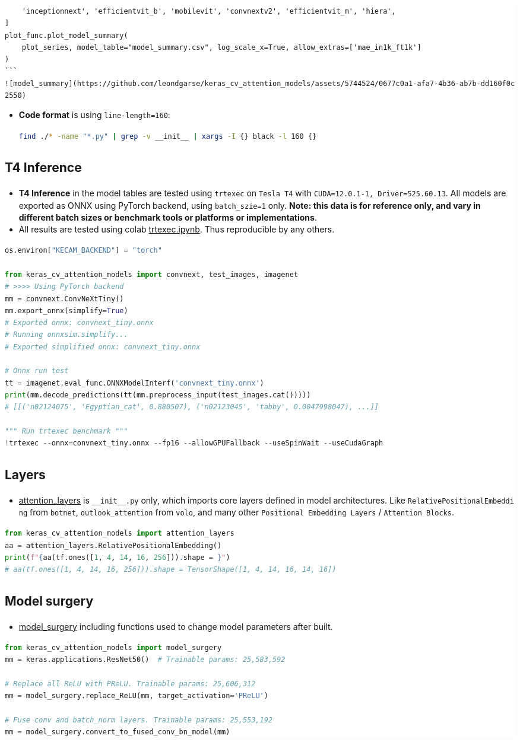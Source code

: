         'inceptionnext', 'efficientvit_b', 'mobilevit', 'convnextv2', 'efficientvit_m', 'hiera',
    ]
    plot_func.plot_model_summary(
        plot_series, model_table="model_summary.csv", log_scale_x=True, allow_extras=['mae_in1k_ft1k']
    )
    ```
    ![model_summary](https://github.com/leondgarse/keras_cv_attention_models/assets/5744524/0677c0a1-afa7-4b36-ab7b-dd160f0c2550)
  - **Code format** is using `line-length=160`:
    ```sh
    find ./* -name "*.py" | grep -v __init__ | xargs -I {} black -l 160 {}
    ```
## T4 Inference
  - **T4 Inference** in the model tables are tested using `trtexec` on `Tesla T4` with `CUDA=12.0.1-1, Driver=525.60.13`. All models are exported as ONNX using PyTorch backend, using `batch_szie=1` only. **Note: this data is for reference only, and vary in different batch sizes or benchmark tools or platforms or implementations**.
  - All results are tested using colab [trtexec.ipynb](https://colab.research.google.com/drive/1xLwfvbZNqadkdAZu9b0UzOrETLo657oc?usp=drive_link). Thus reproducible by any others.
  ```py
  os.environ["KECAM_BACKEND"] = "torch"

  from keras_cv_attention_models import convnext, test_images, imagenet
  # >>>> Using PyTorch backend
  mm = convnext.ConvNeXtTiny()
  mm.export_onnx(simplify=True)
  # Exported onnx: convnext_tiny.onnx
  # Running onnxsim.simplify...
  # Exported simplified onnx: convnext_tiny.onnx

  # Onnx run test
  tt = imagenet.eval_func.ONNXModelInterf('convnext_tiny.onnx')
  print(mm.decode_predictions(tt(mm.preprocess_input(test_images.cat()))))
  # [[('n02124075', 'Egyptian_cat', 0.880507), ('n02123045', 'tabby', 0.0047998047), ...]]

  """ Run trtexec benchmark """
  !trtexec --onnx=convnext_tiny.onnx --fp16 --allowGPUFallback --useSpinWait --useCudaGraph
  ```
## Layers
  - [attention_layers](keras_cv_attention_models/attention_layers) is `__init__.py` only, which imports core layers defined in model architectures. Like `RelativePositionalEmbedding` from `botnet`, `outlook_attention` from `volo`, and many other `Positional Embedding Layers` / `Attention Blocks`.
  ```py
  from keras_cv_attention_models import attention_layers
  aa = attention_layers.RelativePositionalEmbedding()
  print(f"{aa(tf.ones([1, 4, 14, 16, 256])).shape = }")
  # aa(tf.ones([1, 4, 14, 16, 256])).shape = TensorShape([1, 4, 14, 16, 14, 16])
  ```
## Model surgery
  - [model_surgery](keras_cv_attention_models/model_surgery) including functions used to change model parameters after built.
  ```py
  from keras_cv_attention_models import model_surgery
  mm = keras.applications.ResNet50()  # Trainable params: 25,583,592

  # Replace all ReLU with PReLU. Trainable params: 25,606,312
  mm = model_surgery.replace_ReLU(mm, target_activation='PReLU')

  # Fuse conv and batch_norm layers. Trainable params: 25,553,192
  mm = model_surgery.convert_to_fused_conv_bn_model(mm)
  ```